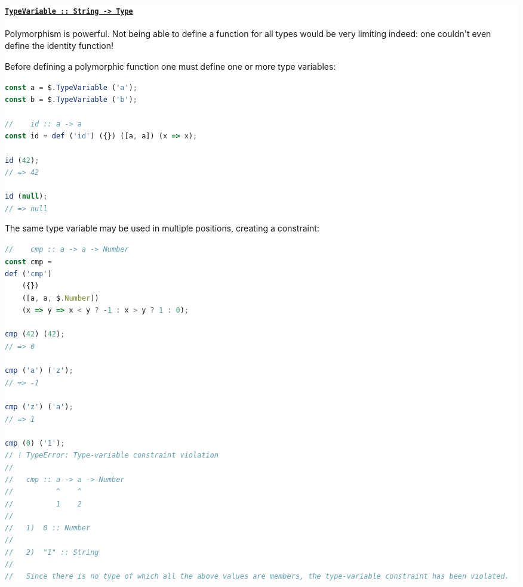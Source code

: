 #### <a name="TypeVariable" href="https://github.com/sanctuary-js/sanctuary-def/blob/v0.20.0/index.js#L1998">`TypeVariable :: String -⁠> Type`</a>

Polymorphism is powerful. Not being able to define a function for
all types would be very limiting indeed: one couldn't even define the
identity function!

Before defining a polymorphic function one must define one or more type
variables:

```javascript
const a = $.TypeVariable ('a');
const b = $.TypeVariable ('b');

//    id :: a -> a
const id = def ('id') ({}) ([a, a]) (x => x);

id (42);
// => 42

id (null);
// => null
```

The same type variable may be used in multiple positions, creating a
constraint:

```javascript
//    cmp :: a -> a -> Number
const cmp =
def ('cmp')
    ({})
    ([a, a, $.Number])
    (x => y => x < y ? -1 : x > y ? 1 : 0);

cmp (42) (42);
// => 0

cmp ('a') ('z');
// => -1

cmp ('z') ('a');
// => 1

cmp (0) ('1');
// ! TypeError: Type-variable constraint violation
//
//   cmp :: a -> a -> Number
//          ^    ^
//          1    2
//
//   1)  0 :: Number
//
//   2)  "1" :: String
//
//   Since there is no type of which all the above values are members, the type-variable constraint has been violated.
```


[Descending]:           https://github.com/sanctuary-js/sanctuary-descending/tree/v1.1.0
[Either]:               https://github.com/sanctuary-js/sanctuary-either/tree/v1.1.0
[FL:Semigroup]:         https://github.com/fantasyland/fantasy-land#semigroup
[HTML element]:         https://developer.mozilla.org/en-US/docs/Web/HTML/Element
[Identity]:             https://github.com/sanctuary-js/sanctuary-identity/tree/v1.1.0
[Maybe]:                https://github.com/sanctuary-js/sanctuary-maybe/tree/v1.1.0
[Monoid]:               https://github.com/fantasyland/fantasy-land#monoid
[Pair]:                 https://github.com/sanctuary-js/sanctuary-pair/tree/v1.1.0
[Setoid]:               https://github.com/fantasyland/fantasy-land#setoid
[Unknown]:              #Unknown
[`Array`]:              #Array
[`Array2`]:             #Array2
[`BinaryType`]:         #BinaryType
[`Date`]:               #Date
[`FiniteNumber`]:       #FiniteNumber
[`GlobalRegExp`]:       #GlobalRegExp
[`Integer`]:            #Integer
[`NonGlobalRegExp`]:    #NonGlobalRegExp
[`Number`]:             #Number
[`Object.create`]:      https://developer.mozilla.org/en-US/docs/Web/JavaScript/Reference/Global_Objects/Object/create
[`RegExp`]:             #RegExp
[`RegexFlags`]:         #RegexFlags
[`String`]:             #String
[`SyntaxError`]:        https://developer.mozilla.org/en-US/docs/Web/JavaScript/Reference/Global_Objects/SyntaxError
[`TypeClass`]:          https://github.com/sanctuary-js/sanctuary-type-classes#TypeClass
[`TypeError`]:          https://developer.mozilla.org/en-US/docs/Web/JavaScript/Reference/Global_Objects/TypeError
[`TypeVariable`]:       #TypeVariable
[`UnaryType`]:          #UnaryType
[`UnaryTypeVariable`]:  #UnaryTypeVariable
[`Unknown`]:            #Unknown
[`ValidNumber`]:        #ValidNumber
[`env`]:                #env
[arguments]:            https://developer.mozilla.org/en-US/docs/Web/JavaScript/Reference/Functions/arguments
[enumerated types]:     https://en.wikipedia.org/wiki/Enumerated_type
[max]:                  https://developer.mozilla.org/en-US/docs/Web/JavaScript/Reference/Global_Objects/Number/MAX_SAFE_INTEGER
[min]:                  https://developer.mozilla.org/en-US/docs/Web/JavaScript/Reference/Global_Objects/Number/MIN_SAFE_INTEGER
[semigroup]:            https://en.wikipedia.org/wiki/Semigroup
[type class]:           #type-classes
[type variables]:       #TypeVariable
[types]:                #types